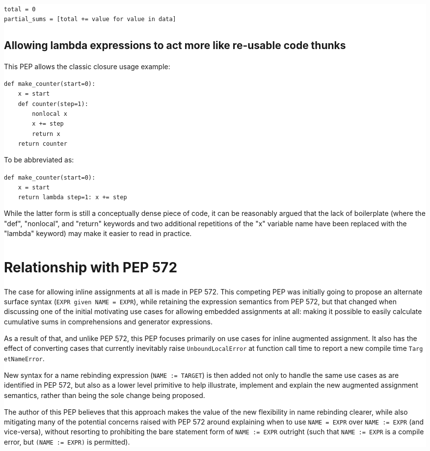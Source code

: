     total = 0
    partial_sums = [total += value for value in data]

Allowing lambda expressions to act more like re-usable code thunks
------------------------------------------------------------------

This PEP allows the classic closure usage example:

    def make_counter(start=0):
        x = start
        def counter(step=1):
            nonlocal x
            x += step
            return x
        return counter

To be abbreviated as:

    def make_counter(start=0):
        x = start
        return lambda step=1: x += step

While the latter form is still a conceptually dense piece of code, it
can be reasonably argued that the lack of boilerplate (where the
\"def\", \"nonlocal\", and \"return\" keywords and two additional
repetitions of the \"x\" variable name have been replaced with the
\"lambda\" keyword) may make it easier to read in practice.

Relationship with PEP 572
=========================

The case for allowing inline assignments at all is made in PEP 572. This
competing PEP was initially going to propose an alternate surface syntax
(`EXPR given NAME = EXPR`), while retaining the expression semantics
from PEP 572, but that changed when discussing one of the initial
motivating use cases for allowing embedded assignments at all: making it
possible to easily calculate cumulative sums in comprehensions and
generator expressions.

As a result of that, and unlike PEP 572, this PEP focuses primarily on
use cases for inline augmented assignment. It also has the effect of
converting cases that currently inevitably raise `UnboundLocalError` at
function call time to report a new compile time `TargetNameError`.

New syntax for a name rebinding expression (`NAME := TARGET`) is then
added not only to handle the same use cases as are identified in PEP
572, but also as a lower level primitive to help illustrate, implement
and explain the new augmented assignment semantics, rather than being
the sole change being proposed.

The author of this PEP believes that this approach makes the value of
the new flexibility in name rebinding clearer, while also mitigating
many of the potential concerns raised with PEP 572 around explaining
when to use `NAME = EXPR` over `NAME := EXPR` (and vice-versa), without
resorting to prohibiting the bare statement form of `NAME := EXPR`
outright (such that `NAME := EXPR` is a compile error, but
`(NAME := EXPR)` is permitted).
